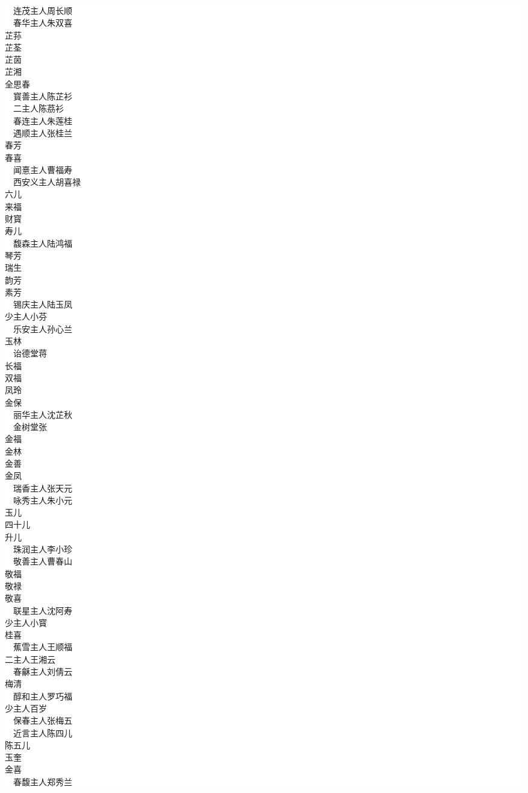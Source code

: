 　连茂主人周长顺  
　春华主人朱双喜  
芷荪  
芷荃  
芷茵  
芷湘  
全思春  
　寳善主人陈芷衫  
　二主人陈茘衫  
　春连主人朱莲桂  
　遇顺主人张桂兰  
春芳  
春喜  
　闻憙主人曹福寿  
　西安义主人胡喜禄  
六儿  
来福  
财寳  
寿儿  
　馥森主人陆鸿福  
琴芳  
瑞生  
韵芳  
素芳  
　锡庆主人陆玉凤  
少主人小芬  
　乐安主人孙心兰  
玉林  
　诒德堂蒋  
长福  
双福  
凤玲  
金保  
　丽华主人沈芷秋  
　金树堂张  
金福  
金林  
金善  
金凤  
　瑞香主人张天元  
　咏秀主人朱小元  
玉儿  
四十儿  
升儿  
　珠润主人李小珍  
　敬善主人曹春山  
敬福  
敬禄  
敬喜  
　联星主人沈阿寿  
少主人小寳  
桂喜  
　蕉雪主人王顺福  
二主人王湘云  
　春龢主人刘倩云  
梅清  
　醇和主人罗巧福  
少主人百岁  
　保春主人张梅五  
　近言主人陈四儿  
陈五儿  
玉奎  
金喜  
　春馥主人郑秀兰  